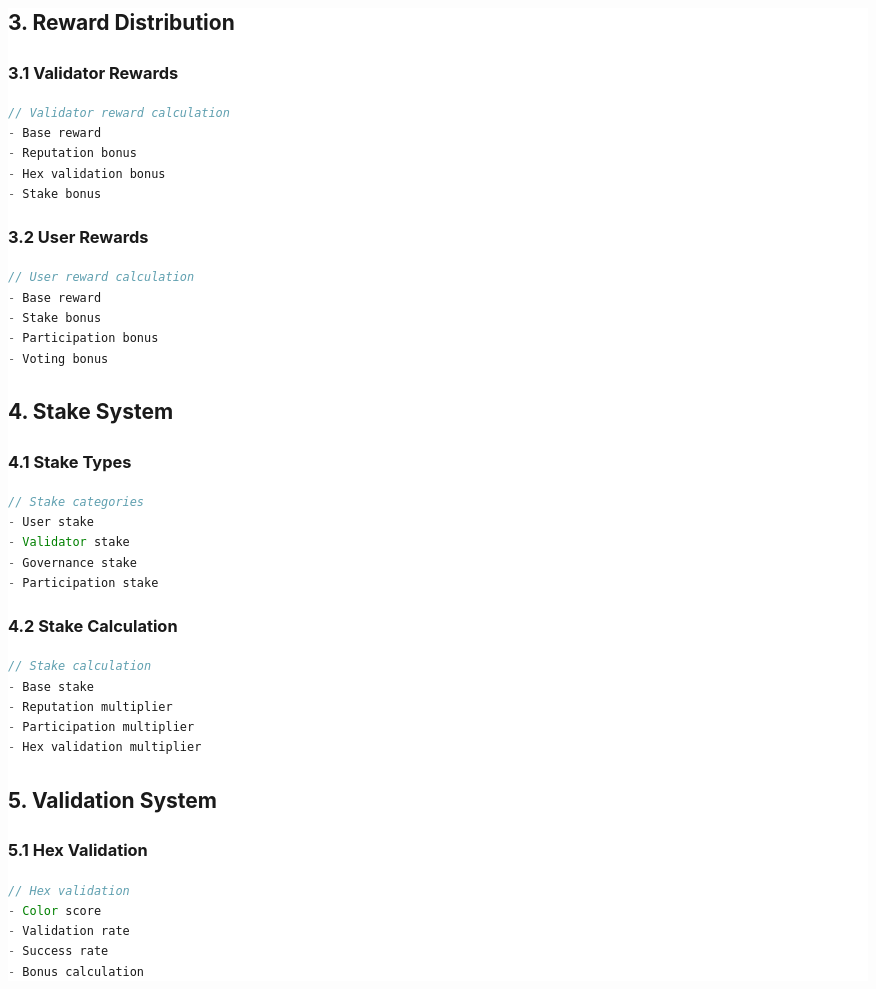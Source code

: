 ## 3. Reward Distribution

### 3.1 Validator Rewards
```java
// Validator reward calculation
- Base reward
- Reputation bonus
- Hex validation bonus
- Stake bonus
```

### 3.2 User Rewards
```java
// User reward calculation
- Base reward
- Stake bonus
- Participation bonus
- Voting bonus
```

## 4. Stake System

### 4.1 Stake Types
```java
// Stake categories
- User stake
- Validator stake
- Governance stake
- Participation stake
```

### 4.2 Stake Calculation
```java
// Stake calculation
- Base stake
- Reputation multiplier
- Participation multiplier
- Hex validation multiplier
```

## 5. Validation System

### 5.1 Hex Validation
```java
// Hex validation
- Color score
- Validation rate
- Success rate
- Bonus calculation
```
